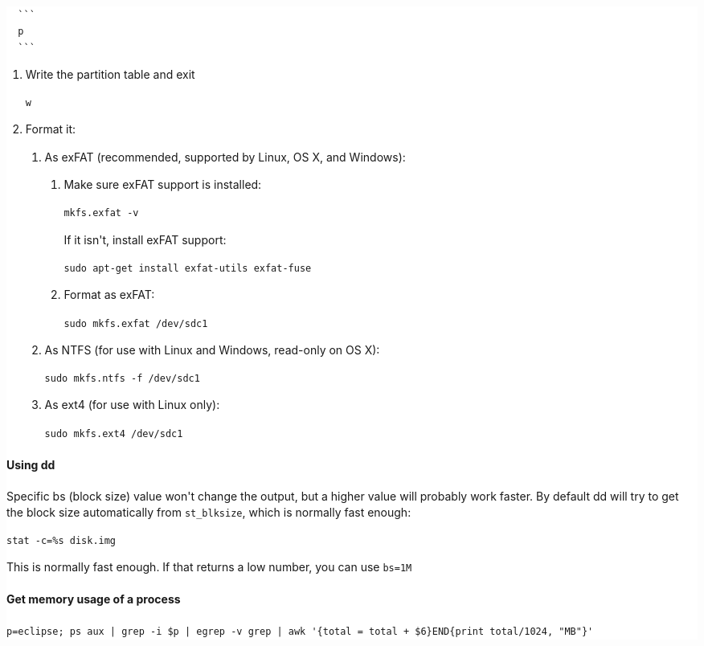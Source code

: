       ```
      p
      ```

   1. Write the partition table and exit

      ```
      w
      ```

1. Format it:

   1. As exFAT (recommended, supported by Linux, OS X, and Windows):

      1. Make sure exFAT support is installed:

         ```
         mkfs.exfat -v
         ```

         If it isn't, install exFAT support:

         ```
         sudo apt-get install exfat-utils exfat-fuse
         ```

      1. Format as exFAT:

         ```
         sudo mkfs.exfat /dev/sdc1
         ```

   1. As NTFS (for use with Linux and Windows, read-only on OS X):

      ```
      sudo mkfs.ntfs -f /dev/sdc1
      ```

   1. As ext4 (for use with Linux only):

      ```
      sudo mkfs.ext4 /dev/sdc1
      ```

#### Using dd

Specific bs (block size) value won't change the output, but a higher value will probably work faster. By default dd will try to get the block size automatically from `st_blksize`, which is normally fast enough:

```
stat -c=%s disk.img
```

This is normally fast enough. If that returns a low number, you can use `bs=1M`

#### Get memory usage of a process

```
p=eclipse; ps aux | grep -i $p | egrep -v grep | awk '{total = total + $6}END{print total/1024, "MB"}'
```
